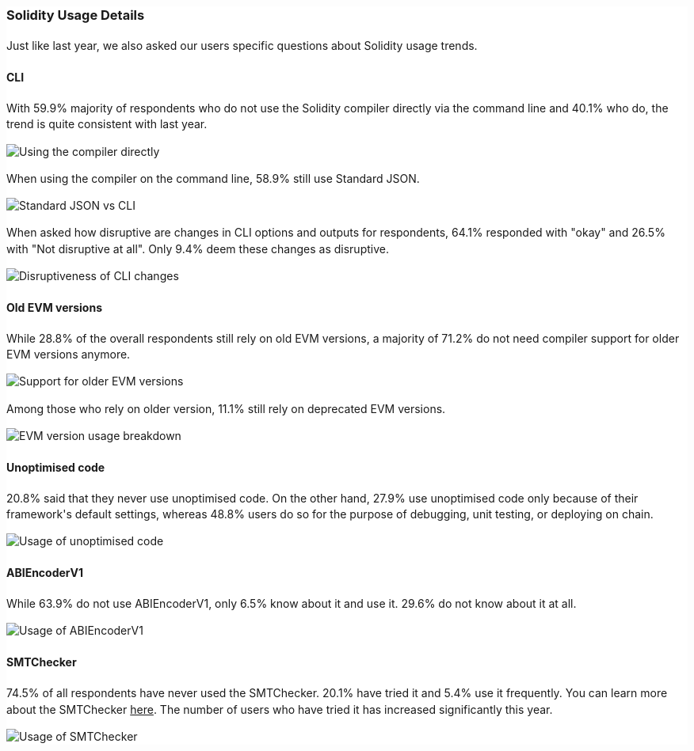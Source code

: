 ### Solidity Usage Details

Just like last year, we also asked our users specific questions about Solidity usage trends.

#### CLI

With 59.9% majority of respondents who do not use the Solidity compiler directly via the command line and 40.1% who do, the trend is quite consistent with last year.

![Using the compiler directly](slide31)

When using the compiler on the command line, 58.9% still use Standard JSON.

![Standard JSON vs CLI](slide32)

When asked how disruptive are changes in CLI options and outputs for respondents, 64.1% responded with "okay" and 26.5% with "Not disruptive at all". Only 9.4% deem these changes as disruptive.

![Disruptiveness of CLI changes](slide33)

#### Old EVM versions

While 28.8% of the overall respondents still rely on old EVM versions, a majority of 71.2% do not need compiler support for older EVM versions anymore.

![Support for older EVM versions](slide34)

Among those who rely on older version, 11.1% still rely on deprecated EVM versions.

![EVM version usage breakdown](slide35)

#### Unoptimised code

20.8% said that they never use unoptimised code. On the other hand, 27.9% use unoptimised code only because of their framework's default settings, whereas 48.8% users do so for the purpose of debugging, unit testing, or deploying on chain.

![Usage of unoptimised code](slide36)

#### ABIEncoderV1

While 63.9% do not use ABIEncoderV1, only 6.5% know about it and use it. 29.6% do not know about it at all.

![Usage of ABIEncoderV1](slide37)

#### SMTChecker

74.5% of all respondents have never used the SMTChecker. 20.1% have tried it and 5.4% use it frequently. You can learn more about the SMTChecker [here](https://docs.soliditylang.org/en/latest/smtchecker.html). The number of users who have tried it has increased significantly this year.

![Usage of SMTChecker](slide38)
